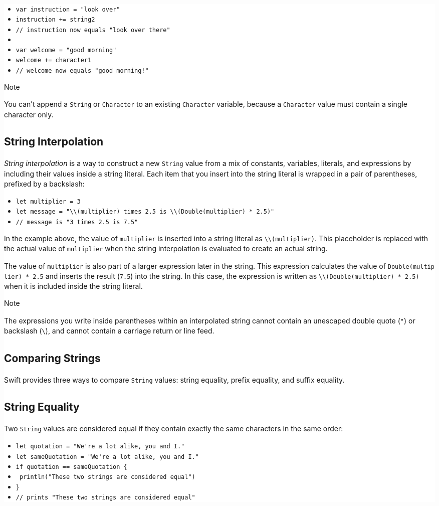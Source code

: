   * `var instruction = "look over"`
  * `instruction += string2`
  * `// instruction now equals "look over there"`
  * ` `
  * `var welcome = "good morning"`
  * `welcome += character1`
  * `// welcome now equals "good morning!"`

Note

You can’t append a `String` or `Character` to an existing `Character`
variable, because a `Character` value must contain a single character only.

## String Interpolation

_String interpolation_ is a way to construct a new `String` value from a mix
of constants, variables, literals, and expressions by including their values
inside a string literal. Each item that you insert into the string literal is
wrapped in a pair of parentheses, prefixed by a backslash:

  * `let multiplier = 3`
  * `let message = "\\(multiplier) times 2.5 is \\(Double(multiplier) * 2.5)"`
  * `// message is "3 times 2.5 is 7.5"`

In the example above, the value of `multiplier` is inserted into a string
literal as `\\(multiplier)`. This placeholder is replaced with the actual
value of `multiplier` when the string interpolation is evaluated to create an
actual string.

The value of `multiplier` is also part of a larger expression later in the
string. This expression calculates the value of `Double(multiplier) * 2.5` and
inserts the result (`7.5`) into the string. In this case, the expression is
written as `\\(Double(multiplier) * 2.5)` when it is included inside the
string literal.

Note

The expressions you write inside parentheses within an interpolated string
cannot contain an unescaped double quote (`"`) or backslash (`\`), and cannot
contain a carriage return or line feed.

## Comparing Strings

Swift provides three ways to compare `String` values: string equality, prefix
equality, and suffix equality.

## String Equality

Two `String` values are considered equal if they contain exactly the same
characters in the same order:

  * `let quotation = "We're a lot alike, you and I."`
  * `let sameQuotation = "We're a lot alike, you and I."`
  * `if quotation == sameQuotation {`
  * ` println("These two strings are considered equal")`
  * `}`
  * `// prints "These two strings are considered equal"`
